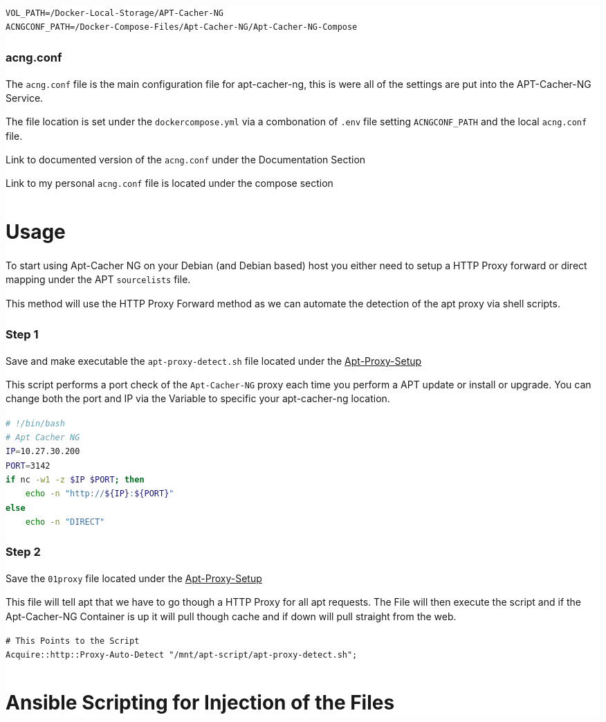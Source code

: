 ```properties
VOL_PATH=/Docker-Local-Storage/APT-Cacher-NG
ACNGCONF_PATH=/Docker-Compose-Files/Apt-Cacher-NG/Apt-Cacher-NG-Compose
```

### acng.conf
The `acng.conf` file is the main configuration file for apt-cacher-ng, this is were all of the settings are put into the APT-Cacher-NG Service.

The file location is set under the `dockercompose.yml` via a combonation of `.env` file setting `ACNGCONF_PATH` and the local `acng.conf` file.

Link to documented version of the `acng.conf` under the Documentation Section

Link to my personal `acng.conf` file is located under the compose section
# Usage
To start using Apt-Cacher NG on your Debian (and Debian based) host you either need to setup a HTTP Proxy forward or direct mapping under the APT `sourcelists` file.

This method will use the HTTP Proxy Forward method as we can automate the detection of the apt proxy via shell scripts.

### Step 1
Save and make executable the `apt-proxy-detect.sh` file located under the [Apt-Proxy-Setup](https://gitea.master-docker-container.stoney.one/TetioKewl-DockerHub/Apt-Cacher-NG/src/branch/main/Apt-Proxy-Setup)

This script performs a port check of the `Apt-Cacher-NG` proxy each time you perform a APT update or install or upgrade. You can change both the port and IP via the Variable to specific your apt-cacher-ng location.

```bash
# !/bin/bash
# Apt Cacher NG
IP=10.27.30.200
PORT=3142
if nc -w1 -z $IP $PORT; then
    echo -n "http://${IP}:${PORT}"
else
    echo -n "DIRECT"
```

### Step 2
Save the `01proxy` file located under the [Apt-Proxy-Setup](https://gitea.master-docker-container.stoney.one/tetio/DockerCompose-DockerMasterController/src/branch/master/Apt-Cacher-NG/Apt-Proxy-Setup)

This file will tell apt that we have to go though a HTTP Proxy for all apt requests. The File will then execute the script and if the Apt-Cacher-NG Container is up it will pull though cache and if down will pull straight from the web.

```properties
# This Points to the Script
Acquire::http::Proxy-Auto-Detect "/mnt/apt-script/apt-proxy-detect.sh";
```
# Ansible Scripting for Injection of the Files
